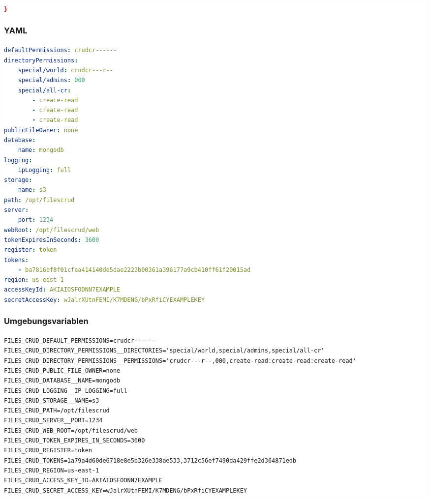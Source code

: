 ```json
}
```

### YAML

```yaml
defaultPermissions: crudcr------
directoryPermissions:
    special/world: crudcr---r--
    special/admins: 000
    special/all-cr:
        - create-read
        - create-read
        - create-read
publicFileOwner: none
database:
    name: mongodb
logging:
    ipLogging: full
storage:
    name: s3
path: /opt/filescrud
server:
    port: 1234
webRoot: /opt/filescrud/web
tokenExpiresInSeconds: 3600
register: token
tokens: 
    - ba7816bf8f01cfea414140de5dae2223b00361a396177a9cb410ff61f20015ad
region: us-east-1
accessKeyId: AKIAIOSFODNN7EXAMPLE
secretAccessKey: wJalrXUtnFEMI/K7MDENG/bPxRfiCYEXAMPLEKEY
```

### Umgebungsvariablen

```properties
FILES_CRUD_DEFAULT_PERMISSIONS=crudcr------
FILES_CRUD_DIRECTORY_PERMISSIONS__DIRECTORIES='special/world,special/admins,special/all-cr'
FILES_CRUD_DIRECTORY_PERMISSIONS__PERMISSIONS='crudcr---r--,000,create-read:create-read:create-read'
FILES_CRUD_PUBLIC_FILE_OWNER=none
FILES_CRUD_DATABASE__NAME=mongodb
FILES_CRUD_LOGGING__IP_LOGGING=full
FILES_CRUD_STORAGE__NAME=s3
FILES_CRUD_PATH=/opt/filescrud
FILES_CRUD_SERVER__PORT=1234
FILES_CRUD_WEB_ROOT=/opt/filescrud/web
FILES_CRUD_TOKEN_EXPIRES_IN_SECONDS=3600
FILES_CRUD_REGISTER=token
FILES_CRUD_TOKENS=1a79a4d60de6718e8e5b326e338ae533,3712c56ef7490da429ffe2d364871edb
FILES_CRUD_REGION=us-east-1
FILES_CRUD_ACCESS_KEY_ID=AKIAIOSFODNN7EXAMPLE
FILES_CRUD_SECRET_ACCESS_KEY=wJalrXUtnFEMI/K7MDENG/bPxRfiCYEXAMPLEKEY
```
